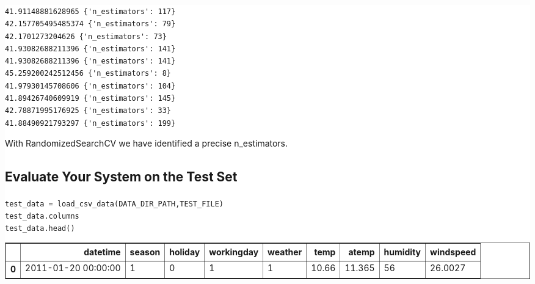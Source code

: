     41.91148881628965 {'n_estimators': 117}
    42.157705495485374 {'n_estimators': 79}
    42.1701273204626 {'n_estimators': 73}
    41.93082688211396 {'n_estimators': 141}
    41.93082688211396 {'n_estimators': 141}
    45.259200242512456 {'n_estimators': 8}
    41.97930145708606 {'n_estimators': 104}
    41.89426740609919 {'n_estimators': 145}
    42.78871995176925 {'n_estimators': 33}
    41.88490921793297 {'n_estimators': 199}


With RandomizedSearchCV we have identified a precise n_estimators.

## Evaluate Your System on the Test Set


```python
test_data = load_csv_data(DATA_DIR_PATH,TEST_FILE)
test_data.columns
test_data.head()
```




<div>
<style scoped>
    .dataframe tbody tr th:only-of-type {
        vertical-align: middle;
    }

    .dataframe tbody tr th {
        vertical-align: top;
    }

    .dataframe thead th {
        text-align: right;
    }
</style>
<table border="1" class="dataframe">
  <thead>
    <tr style="text-align: right;">
      <th></th>
      <th>datetime</th>
      <th>season</th>
      <th>holiday</th>
      <th>workingday</th>
      <th>weather</th>
      <th>temp</th>
      <th>atemp</th>
      <th>humidity</th>
      <th>windspeed</th>
    </tr>
  </thead>
  <tbody>
    <tr>
      <th>0</th>
      <td>2011-01-20 00:00:00</td>
      <td>1</td>
      <td>0</td>
      <td>1</td>
      <td>1</td>
      <td>10.66</td>
      <td>11.365</td>
      <td>56</td>
      <td>26.0027</td>
    </tr>